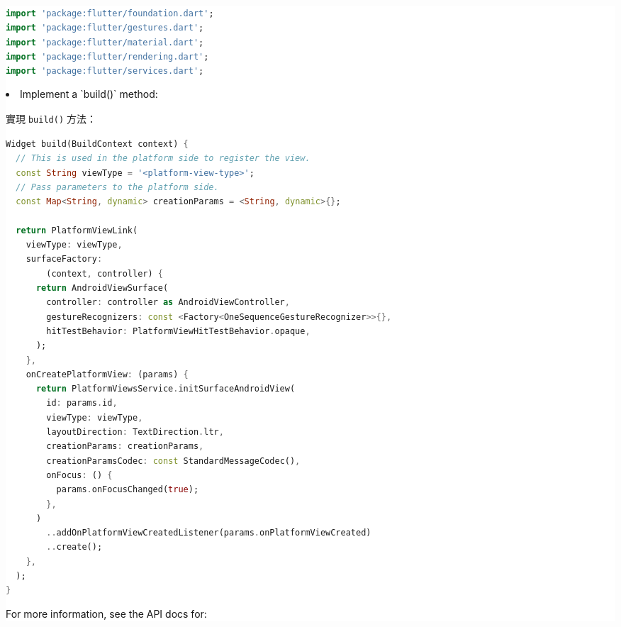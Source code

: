 <?code-excerpt "lib/platform_views/native_view_example_1.dart (Import)"?>
```dart
import 'package:flutter/foundation.dart';
import 'package:flutter/gestures.dart';
import 'package:flutter/material.dart';
import 'package:flutter/rendering.dart';
import 'package:flutter/services.dart';
```
</li>

<li markdown="1">
Implement a `build()` method:

實現 `build()` 方法：

<?code-excerpt "lib/platform_views/native_view_example_1.dart (HybridCompositionWidget)"?>
```dart
Widget build(BuildContext context) {
  // This is used in the platform side to register the view.
  const String viewType = '<platform-view-type>';
  // Pass parameters to the platform side.
  const Map<String, dynamic> creationParams = <String, dynamic>{};

  return PlatformViewLink(
    viewType: viewType,
    surfaceFactory:
        (context, controller) {
      return AndroidViewSurface(
        controller: controller as AndroidViewController,
        gestureRecognizers: const <Factory<OneSequenceGestureRecognizer>>{},
        hitTestBehavior: PlatformViewHitTestBehavior.opaque,
      );
    },
    onCreatePlatformView: (params) {
      return PlatformViewsService.initSurfaceAndroidView(
        id: params.id,
        viewType: viewType,
        layoutDirection: TextDirection.ltr,
        creationParams: creationParams,
        creationParamsCodec: const StandardMessageCodec(),
        onFocus: () {
          params.onFocusChanged(true);
        },
      )
        ..addOnPlatformViewCreatedListener(params.onPlatformViewCreated)
        ..create();
    },
  );
}
```
</li>
</ol>

For more information, see the API docs for:
